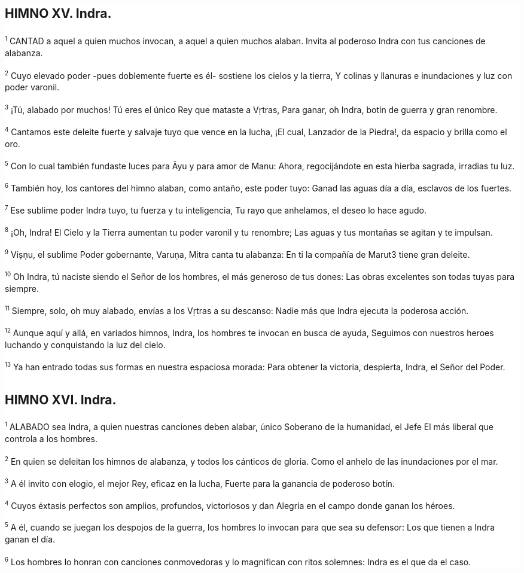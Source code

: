 <span id="h15"></span>

## HIMNO XV. Indra.

<p id="v1"><sup><small>1</small></sup> CANTAD a aquel a quien muchos invocan, a aquel a quien muchos alaban.
Invita al poderoso Indra con tus canciones de alabanza.
<p id="v2"><sup><small>2</small></sup> Cuyo elevado poder -pues doblemente fuerte es él- sostiene los cielos y la tierra,
Y colinas y llanuras e inundaciones y luz con poder varonil.
<p id="v3"><sup><small>3</small></sup> ¡Tú, alabado por muchos! Tú eres el único Rey que mataste a Vṛtras,
Para ganar, oh Indra, botín de guerra y gran renombre.
<p id="v4"><sup><small>4</small></sup> Cantamos este deleite fuerte y salvaje tuyo que vence en la lucha,
¡El cual, Lanzador de la Piedra!, da espacio y brilla como el oro.
<p id="v5"><sup><small>5</small></sup> Con lo cual también fundaste luces para Āyu y para amor de Manu:
Ahora, regocijándote en esta hierba sagrada, irradias tu luz.
<p id="v6"><sup><small>6</small></sup> También hoy, los cantores del himno alaban, como antaño, este poder tuyo:
Ganad las aguas día a día, esclavos de los fuertes.
<p id="v7"><sup><small>7</small></sup> Ese sublime poder Indra tuyo, tu fuerza y ​​tu inteligencia,
Tu rayo que anhelamos, el deseo lo hace agudo.
<p id="v8"><sup><small>8</small></sup> ¡Oh, Indra! El Cielo y la Tierra aumentan tu poder varonil y tu renombre;
Las aguas y tus montañas se agitan y te impulsan.
<p id="v9"><sup><small>9</small></sup> Viṣṇu, el sublime Poder gobernante, Varuṇa, Mitra canta tu alabanza:
En ti la compañía de Marut3 tiene gran deleite.
<p id="v10"><sup><small>10</small></sup> Oh Indra, tú naciste siendo el Señor de los hombres, el más generoso de tus dones:
Las obras excelentes son todas tuyas para siempre.
<p id="v11"><sup><small>11</small></sup> Siempre, solo, oh muy alabado, envías a los Vṛtras a su descanso:
Nadie más que Indra ejecuta la poderosa acción.
<p id="v12"><sup><small>12</small></sup> Aunque aquí y allá, en variados himnos, Indra, los hombres te invocan en busca de ayuda,
Seguimos con nuestros heroes luchando y conquistando la luz del cielo.
<p id="v13"><sup><small>13</small></sup> Ya han entrado todas sus formas en nuestra espaciosa morada:
Para obtener la victoria, despierta, Indra, el Señor del Poder.

<span id="h16"></span>

## HIMNO XVI. Indra.

<p id="v1"><sup><small>1</small></sup> ALABADO sea Indra, a quien nuestras canciones deben alabar, único Soberano de la humanidad, el Jefe
El más liberal que controla a los hombres.
<p id="v2"><sup><small>2</small></sup> En quien se deleitan los himnos de alabanza, y todos los cánticos de gloria.
Como el anhelo de las inundaciones por el mar.
<p id="v3"><sup><small>3</small></sup> A él invito con elogio, el mejor Rey, eficaz en la lucha,
Fuerte para la ganancia de poderoso botín.
<p id="v4"><sup><small>4</small></sup> Cuyos éxtasis perfectos son amplios, profundos, victoriosos y dan
Alegría en el campo donde ganan los héroes.
<p id="v5"><sup><small>5</small></sup> A él, cuando se juegan los despojos de la guerra, los hombres lo invocan para que sea su defensor:
Los que tienen a Indra ganan el día.
<p id="v6"><sup><small>6</small></sup> Los hombres lo honran con canciones conmovedoras y lo magnifican con ritos solemnes:
Indra es el que da el caso.